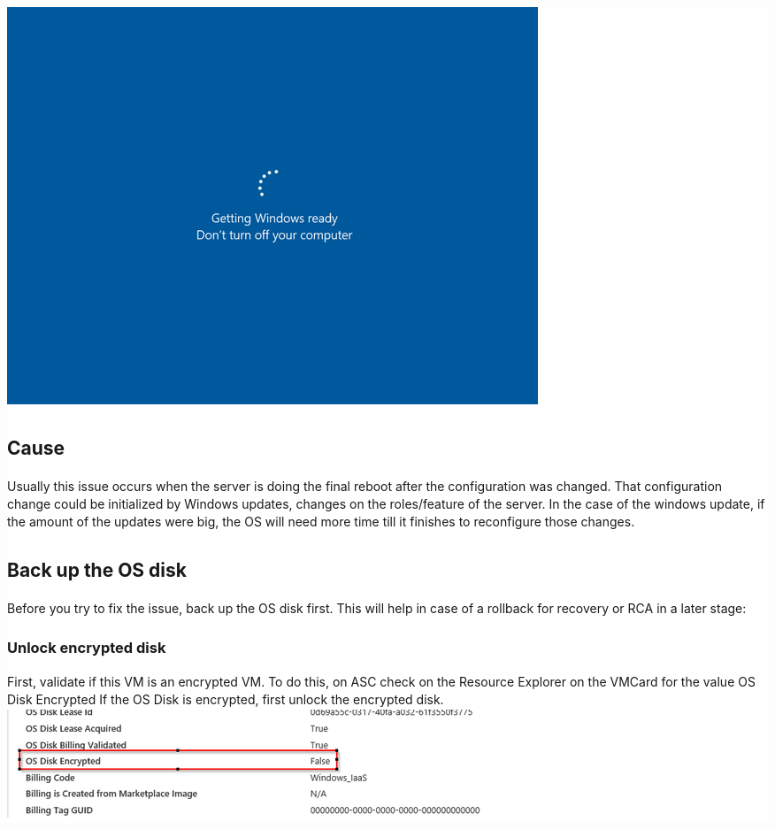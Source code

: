 ![Message example](..\media\troubleshoot-vm-configuring-update-on-boot\Message2.png)

## Cause

Usually this issue occurs when the server is doing the final reboot after the configuration was changed. That configuration change could be initialized by Windows updates, changes on the roles/feature of the server. In the case of the windows update, if the amount of the updates were big, the OS will need more time till it finishes to reconfigure those changes.

## Back up the OS disk

Before you try to fix the issue, back up the OS disk first. This will help in case of a rollback for recovery or RCA in a later stage:

### Unlock encrypted disk

First, validate if this VM is an encrypted VM. To do this, on ASC check on the Resource Explorer on the VMCard for the value OS Disk Encrypted
If the OS Disk is encrypted, first unlock the encrypted disk.
![Check whether the disk is encrypted](..\media\troubleshoot-vm-configuring-update-on-boot\encrypted-disk.png)
